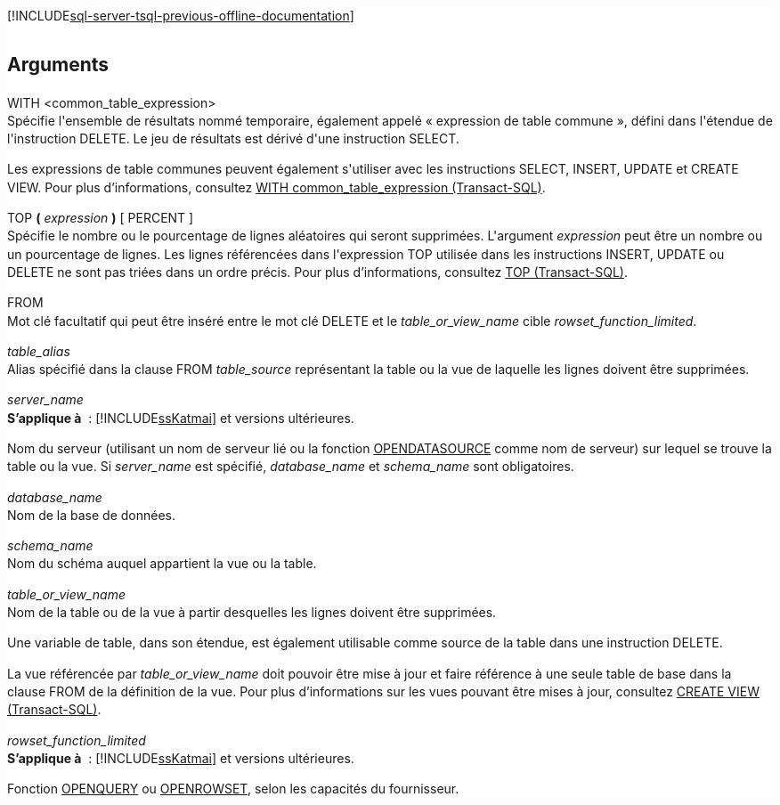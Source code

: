 [!INCLUDE[sql-server-tsql-previous-offline-documentation](../../includes/sql-server-tsql-previous-offline-documentation.md)]

## <a name="arguments"></a>Arguments
 WITH \<common_table_expression>  
 Spécifie l'ensemble de résultats nommé temporaire, également appelé « expression de table commune », défini dans l'étendue de l'instruction DELETE. Le jeu de résultats est dérivé d'une instruction SELECT.  
  
 Les expressions de table communes peuvent également s'utiliser avec les instructions SELECT, INSERT, UPDATE et CREATE VIEW. Pour plus d’informations, consultez [WITH common_table_expression &#40;Transact-SQL&#41;](../../t-sql/queries/with-common-table-expression-transact-sql.md).  
  
 TOP **(** _expression_ **)** [ PERCENT ]  
 Spécifie le nombre ou le pourcentage de lignes aléatoires qui seront supprimées. L'argument *expression* peut être un nombre ou un pourcentage de lignes. Les lignes référencées dans l'expression TOP utilisée dans les instructions INSERT, UPDATE ou DELETE ne sont pas triées dans un ordre précis. Pour plus d’informations, consultez [TOP &#40;Transact-SQL&#41;](../../t-sql/queries/top-transact-sql.md).  
  
 FROM  
 Mot clé facultatif qui peut être inséré entre le mot clé DELETE et le *table_or_view_name* cible *rowset_function_limited*.  
  
 *table_alias*  
 Alias spécifié dans la clause FROM *table_source* représentant la table ou la vue de laquelle les lignes doivent être supprimées.  
  
 *server_name*  
 **S’applique à**  : [!INCLUDE[ssKatmai](../../includes/sskatmai-md.md)] et versions ultérieures.  
  
 Nom du serveur (utilisant un nom de serveur lié ou la fonction [OPENDATASOURCE](../../t-sql/functions/opendatasource-transact-sql.md) comme nom de serveur) sur lequel se trouve la table ou la vue. Si *server_name* est spécifié, *database_name* et *schema_name* sont obligatoires.  
  
 *database_name*  
 Nom de la base de données.  
  
 *schema_name*  
 Nom du schéma auquel appartient la vue ou la table.  
  
 *table_or_view_name*  
 Nom de la table ou de la vue à partir desquelles les lignes doivent être supprimées.  
  
 Une variable de table, dans son étendue, est également utilisable comme source de la table dans une instruction DELETE.  
  
 La vue référencée par *table_or_view_name* doit pouvoir être mise à jour et faire référence à une seule table de base dans la clause FROM de la définition de la vue. Pour plus d’informations sur les vues pouvant être mises à jour, consultez [CREATE VIEW &#40;Transact-SQL&#41;](../../t-sql/statements/create-view-transact-sql.md).  
  
 *rowset_function_limited*  
 **S’applique à**  : [!INCLUDE[ssKatmai](../../includes/sskatmai-md.md)] et versions ultérieures.  
  
 Fonction [OPENQUERY](../../t-sql/functions/openquery-transact-sql.md) ou [OPENROWSET](../../t-sql/functions/openrowset-transact-sql.md), selon les capacités du fournisseur.  
  